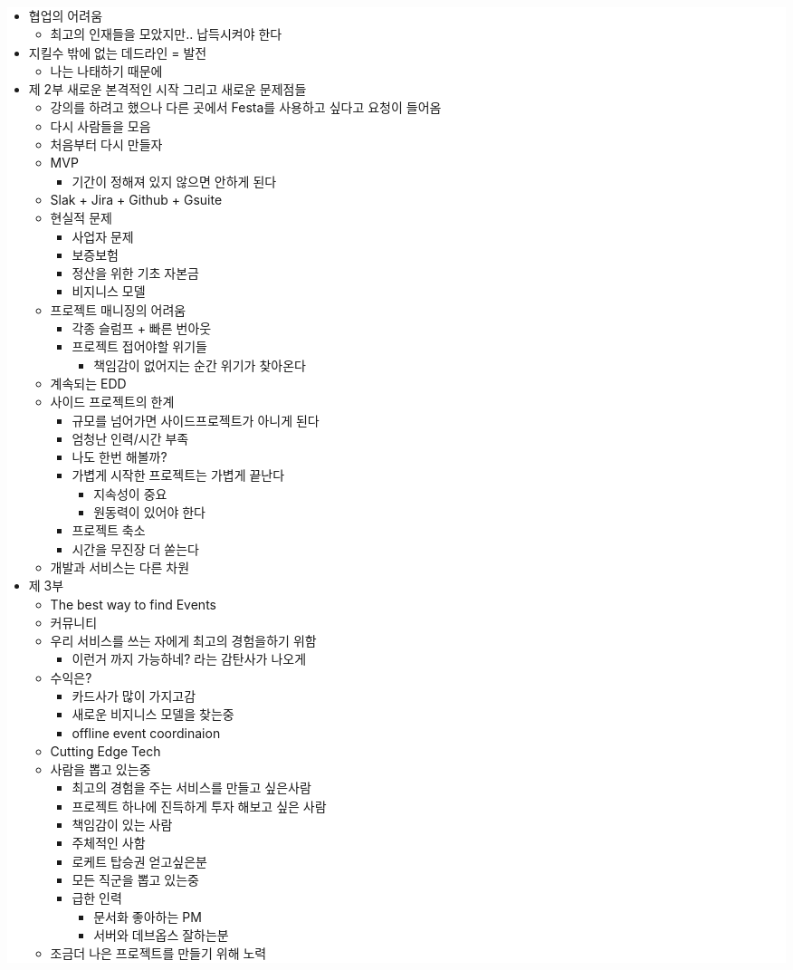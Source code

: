   - 협업의 어려움
    - 최고의 인재들을 모았지만.. 납득시켜야 한다
  - 지킬수 밖에 없는 데드라인 = 발전
    - 나는 나태하기 때문에
  - 제 2부 새로운 본격적인 시작 그리고 새로운 문제점들
    - 강의를 하려고 했으나 다른 곳에서 Festa를 사용하고 싶다고 요청이 들어옴
    - 다시 사람들을 모음
    - 처음부터 다시 만들자
    - MVP
      - 기간이 정해져 있지 않으면 안하게 된다
    - Slak + Jira + Github + Gsuite
    - 현실적 문제
      - 사업자 문제
      - 보증보험
      - 정산을 위한 기초 자본금
      - 비지니스 모델
    - 프로젝트 매니징의 어려움
      - 각종 슬럼프 + 빠른 번아웃
      - 프로젝트 접어야할 위기들
        - 책임감이 없어지는 순간 위기가 찾아온다
    - 계속되는 EDD
    - 사이드 프로젝트의 한계
      - 규모를 넘어가면 사이드프로젝트가 아니게 된다
      - 엄청난 인력/시간 부족
      - 나도 한번 해볼까?
      - 가볍게 시작한 프로젝트는 가볍게 끝난다
        - 지속성이 중요
        - 원동력이 있어야 한다
      - 프로젝트 축소
      - 시간을 무진장 더 쏟는다
    - 개발과 서비스는 다른 차원
  - 제 3부
    - The best way to find Events
    - 커뮤니티
    - 우리 서비스를 쓰는 자에게 최고의 경험을하기 위함
      - 이런거 까지 가능하네? 라는 감탄사가 나오게
    - 수익은?
      - 카드사가 많이 가지고감
      - 새로운 비지니스 모델을 찾는중
      - offline event coordinaion
    - Cutting Edge Tech
    - 사람을 뽑고 있는중
      - 최고의 경험을 주는 서비스를 만들고 싶은사람
      - 프로젝트 하나에 진득하게 투자 해보고 싶은 사람
      - 책임감이 있는 사람
      - 주체적인 사함
      - 로케트 탑승권 얻고싶은분
      - 모든 직군을 뽑고 있는중
      - 급한 인력
        - 문서화 좋아하는 PM
        - 서버와 데브옵스 잘하는분
    - 조금더 나은 프로젝트를 만들기 위해 노력
